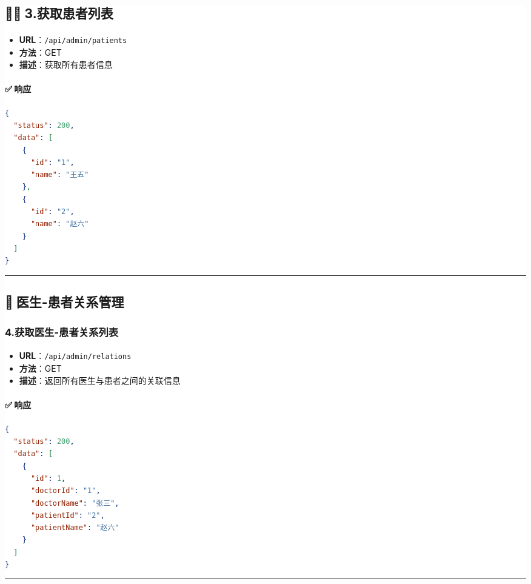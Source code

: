 
## 🧍‍♂️ 3.获取患者列表

- **URL**：`/api/admin/patients`
- **方法**：GET
- **描述**：获取所有患者信息

#### ✅ 响应

```json
{
  "status": 200,
  "data": [
    {
      "id": "1",
      "name": "王五"
    },
    {
      "id": "2",
      "name": "赵六"
    }
  ]
}
```

---

## 🔄 医生-患者关系管理

### 4.获取医生-患者关系列表

- **URL**：`/api/admin/relations`
- **方法**：GET
- **描述**：返回所有医生与患者之间的关联信息

#### ✅ 响应

```json
{
  "status": 200,
  "data": [
    {
      "id": 1,
      "doctorId": "1",
      "doctorName": "张三",
      "patientId": "2",
      "patientName": "赵六"
    }
  ]
}
```

---
